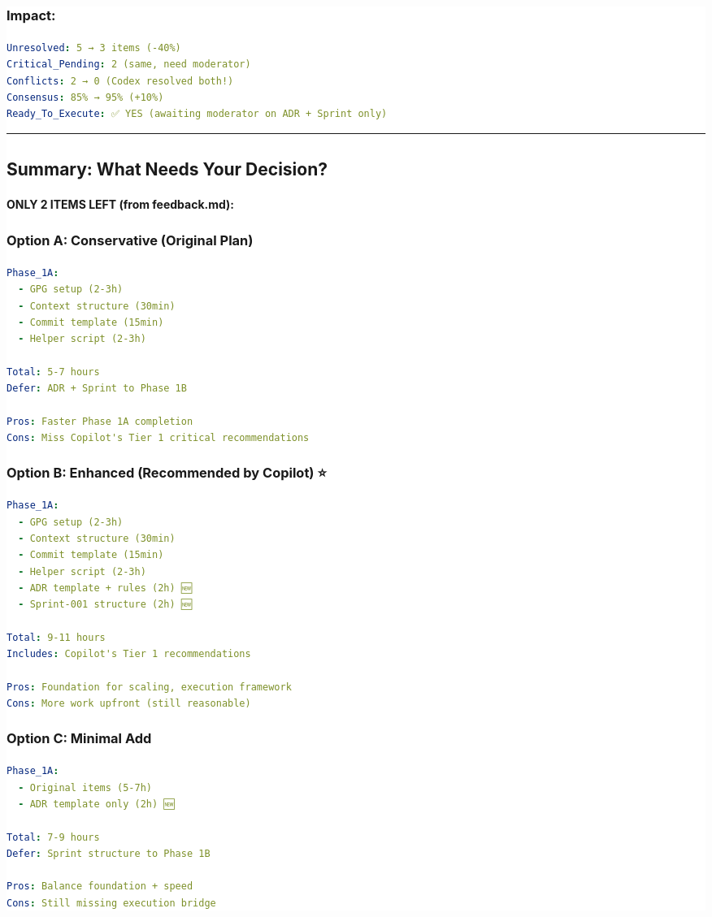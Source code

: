 ### **Impact:**
```yaml
Unresolved: 5 → 3 items (-40%)
Critical_Pending: 2 (same, need moderator)
Conflicts: 2 → 0 (Codex resolved both!)
Consensus: 85% → 95% (+10%)
Ready_To_Execute: ✅ YES (awaiting moderator on ADR + Sprint only)
```

---

## Summary: What Needs Your Decision?

**ONLY 2 ITEMS LEFT (from feedback.md):**

### **Option A: Conservative (Original Plan)**
```yaml
Phase_1A:
  - GPG setup (2-3h)
  - Context structure (30min)
  - Commit template (15min)
  - Helper script (2-3h)

Total: 5-7 hours
Defer: ADR + Sprint to Phase 1B

Pros: Faster Phase 1A completion
Cons: Miss Copilot's Tier 1 critical recommendations
```

### **Option B: Enhanced (Recommended by Copilot)** ⭐
```yaml
Phase_1A:
  - GPG setup (2-3h)
  - Context structure (30min)
  - Commit template (15min)
  - Helper script (2-3h)
  - ADR template + rules (2h) 🆕
  - Sprint-001 structure (2h) 🆕

Total: 9-11 hours
Includes: Copilot's Tier 1 recommendations

Pros: Foundation for scaling, execution framework
Cons: More work upfront (still reasonable)
```

### **Option C: Minimal Add**
```yaml
Phase_1A:
  - Original items (5-7h)
  - ADR template only (2h) 🆕

Total: 7-9 hours
Defer: Sprint structure to Phase 1B

Pros: Balance foundation + speed
Cons: Still missing execution bridge
```
